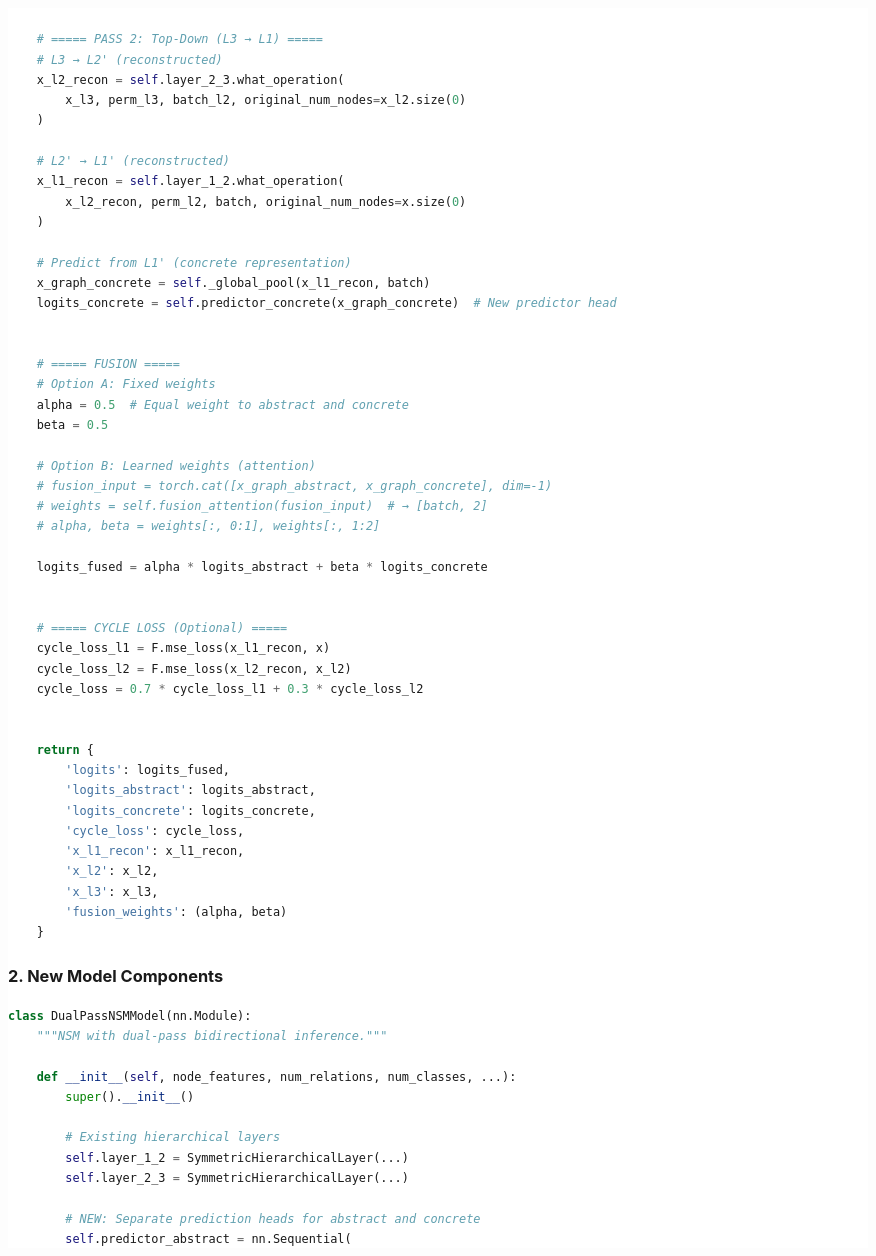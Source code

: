 ```python

    # ===== PASS 2: Top-Down (L3 → L1) =====
    # L3 → L2' (reconstructed)
    x_l2_recon = self.layer_2_3.what_operation(
        x_l3, perm_l3, batch_l2, original_num_nodes=x_l2.size(0)
    )

    # L2' → L1' (reconstructed)
    x_l1_recon = self.layer_1_2.what_operation(
        x_l2_recon, perm_l2, batch, original_num_nodes=x.size(0)
    )

    # Predict from L1' (concrete representation)
    x_graph_concrete = self._global_pool(x_l1_recon, batch)
    logits_concrete = self.predictor_concrete(x_graph_concrete)  # New predictor head


    # ===== FUSION =====
    # Option A: Fixed weights
    alpha = 0.5  # Equal weight to abstract and concrete
    beta = 0.5

    # Option B: Learned weights (attention)
    # fusion_input = torch.cat([x_graph_abstract, x_graph_concrete], dim=-1)
    # weights = self.fusion_attention(fusion_input)  # → [batch, 2]
    # alpha, beta = weights[:, 0:1], weights[:, 1:2]

    logits_fused = alpha * logits_abstract + beta * logits_concrete


    # ===== CYCLE LOSS (Optional) =====
    cycle_loss_l1 = F.mse_loss(x_l1_recon, x)
    cycle_loss_l2 = F.mse_loss(x_l2_recon, x_l2)
    cycle_loss = 0.7 * cycle_loss_l1 + 0.3 * cycle_loss_l2


    return {
        'logits': logits_fused,
        'logits_abstract': logits_abstract,
        'logits_concrete': logits_concrete,
        'cycle_loss': cycle_loss,
        'x_l1_recon': x_l1_recon,
        'x_l2': x_l2,
        'x_l3': x_l3,
        'fusion_weights': (alpha, beta)
    }
```

### 2. New Model Components

```python
class DualPassNSMModel(nn.Module):
    """NSM with dual-pass bidirectional inference."""

    def __init__(self, node_features, num_relations, num_classes, ...):
        super().__init__()

        # Existing hierarchical layers
        self.layer_1_2 = SymmetricHierarchicalLayer(...)
        self.layer_2_3 = SymmetricHierarchicalLayer(...)

        # NEW: Separate prediction heads for abstract and concrete
        self.predictor_abstract = nn.Sequential(
```